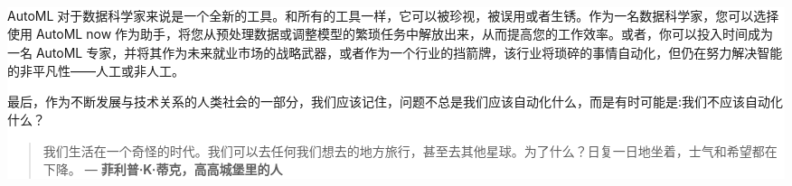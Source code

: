 AutoML 对于数据科学家来说是一个全新的工具。和所有的工具一样，它可以被珍视，被误用或者生锈。作为一名数据科学家，您可以选择使用 AutoML now 作为助手，将您从预处理数据或调整模型的繁琐任务中解放出来，从而提高您的工作效率。或者，你可以投入时间成为一名 AutoML 专家，并将其作为未来就业市场的战略武器，或者作为一个行业的挡箭牌，该行业将琐碎的事情自动化，但仍在努力解决智能的非平凡性——人工或非人工。

最后，作为不断发展与技术关系的人类社会的一部分，我们应该记住，问题不总是我们应该自动化什么，而是有时可能是:我们不应该自动化什么？

> 我们生活在一个奇怪的时代。我们可以去任何我们想去的地方旅行，甚至去其他星球。为了什么？日复一日地坐着，士气和希望都在下降。
> ― **菲利普·K·蒂克，高高城堡里的人**